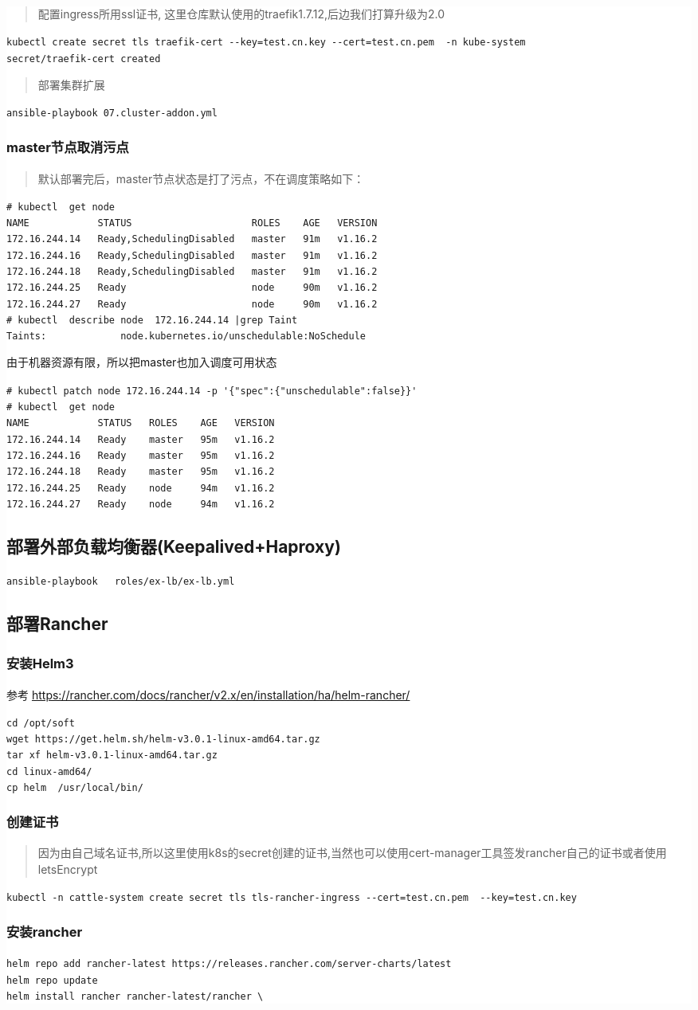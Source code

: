 > 配置ingress所用ssl证书, 这里仓库默认使用的traefik1.7.12,后边我们打算升级为2.0
```
kubectl create secret tls traefik-cert --key=test.cn.key --cert=test.cn.pem  -n kube-system
secret/traefik-cert created
```
> 部署集群扩展
```
ansible-playbook 07.cluster-addon.yml
```

### master节点取消污点
> 默认部署完后，master节点状态是打了污点，不在调度策略如下：
```
# kubectl  get node
NAME            STATUS                     ROLES    AGE   VERSION
172.16.244.14   Ready,SchedulingDisabled   master   91m   v1.16.2
172.16.244.16   Ready,SchedulingDisabled   master   91m   v1.16.2
172.16.244.18   Ready,SchedulingDisabled   master   91m   v1.16.2
172.16.244.25   Ready                      node     90m   v1.16.2
172.16.244.27   Ready                      node     90m   v1.16.2
# kubectl  describe node  172.16.244.14 |grep Taint
Taints:             node.kubernetes.io/unschedulable:NoSchedule
```

由于机器资源有限，所以把master也加入调度可用状态
```
# kubectl patch node 172.16.244.14 -p '{"spec":{"unschedulable":false}}'
# kubectl  get node
NAME            STATUS   ROLES    AGE   VERSION
172.16.244.14   Ready    master   95m   v1.16.2
172.16.244.16   Ready    master   95m   v1.16.2
172.16.244.18   Ready    master   95m   v1.16.2
172.16.244.25   Ready    node     94m   v1.16.2
172.16.244.27   Ready    node     94m   v1.16.2
```

## 部署外部负载均衡器(Keepalived+Haproxy)
```
ansible-playbook   roles/ex-lb/ex-lb.yml
```

## 部署Rancher

### 安装Helm3

参考 https://rancher.com/docs/rancher/v2.x/en/installation/ha/helm-rancher/

```
cd /opt/soft
wget https://get.helm.sh/helm-v3.0.1-linux-amd64.tar.gz
tar xf helm-v3.0.1-linux-amd64.tar.gz
cd linux-amd64/
cp helm  /usr/local/bin/
```
### 创建证书
> 因为由自己域名证书,所以这里使用k8s的secret创建的证书,当然也可以使用cert-manager工具签发rancher自己的证书或者使用letsEncrypt
```
kubectl -n cattle-system create secret tls tls-rancher-ingress --cert=test.cn.pem  --key=test.cn.key
```
### 安装rancher
```
helm repo add rancher-latest https://releases.rancher.com/server-charts/latest
helm repo update
helm install rancher rancher-latest/rancher \
```